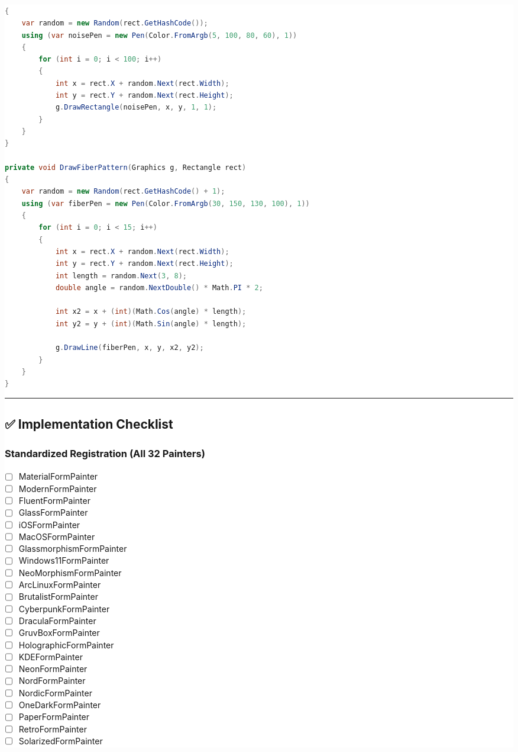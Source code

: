 ```csharp
{
    var random = new Random(rect.GetHashCode());
    using (var noisePen = new Pen(Color.FromArgb(5, 100, 80, 60), 1))
    {
        for (int i = 0; i < 100; i++)
        {
            int x = rect.X + random.Next(rect.Width);
            int y = rect.Y + random.Next(rect.Height);
            g.DrawRectangle(noisePen, x, y, 1, 1);
        }
    }
}

private void DrawFiberPattern(Graphics g, Rectangle rect)
{
    var random = new Random(rect.GetHashCode() + 1);
    using (var fiberPen = new Pen(Color.FromArgb(30, 150, 130, 100), 1))
    {
        for (int i = 0; i < 15; i++)
        {
            int x = rect.X + random.Next(rect.Width);
            int y = rect.Y + random.Next(rect.Height);
            int length = random.Next(3, 8);
            double angle = random.NextDouble() * Math.PI * 2;
            
            int x2 = x + (int)(Math.Cos(angle) * length);
            int y2 = y + (int)(Math.Sin(angle) * length);
            
            g.DrawLine(fiberPen, x, y, x2, y2);
        }
    }
}
```

---

## ✅ Implementation Checklist

### Standardized Registration (All 32 Painters)
- [ ] MaterialFormPainter
- [ ] ModernFormPainter
- [ ] FluentFormPainter
- [ ] GlassFormPainter
- [ ] iOSFormPainter
- [ ] MacOSFormPainter
- [ ] GlassmorphismFormPainter
- [ ] Windows11FormPainter
- [ ] NeoMorphismFormPainter
- [ ] ArcLinuxFormPainter
- [ ] BrutalistFormPainter
- [ ] CyberpunkFormPainter
- [ ] DraculaFormPainter
- [ ] GruvBoxFormPainter
- [ ] HolographicFormPainter
- [ ] KDEFormPainter
- [ ] NeonFormPainter
- [ ] NordFormPainter
- [ ] NordicFormPainter
- [ ] OneDarkFormPainter
- [ ] PaperFormPainter
- [ ] RetroFormPainter
- [ ] SolarizedFormPainter